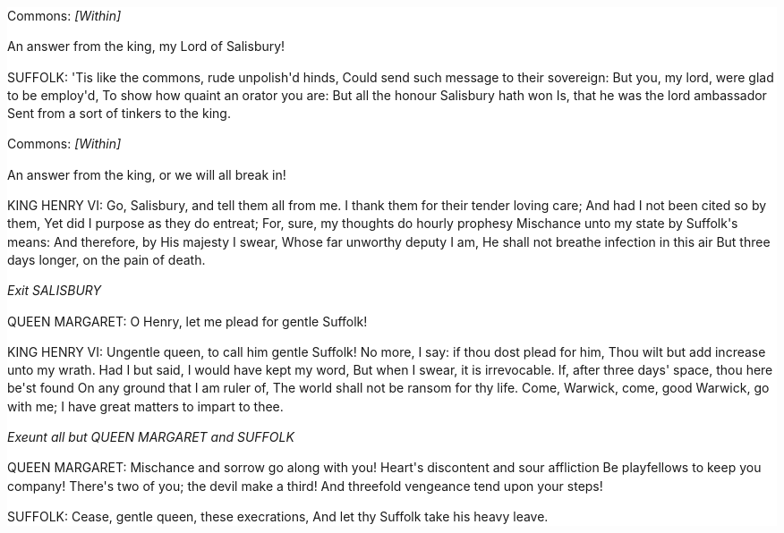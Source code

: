 
Commons:  *[Within]*

  An answer from the king, my
 Lord of Salisbury!
   

SUFFOLK:  'Tis like the commons, rude unpolish'd hinds,
 Could send such message to their sovereign:
 But you, my lord, were glad to be employ'd,
 To show how quaint an orator you are:
 But all the honour Salisbury hath won
 Is, that he was the lord ambassador
 Sent from a sort of tinkers to the king.
   

Commons:  *[Within]*

  An answer from the king, or we will all break in!
  

KING HENRY VI:  Go, Salisbury, and tell them all from me.
 I thank them for their tender loving care;
 And had I not been cited so by them,
 Yet did I purpose as they do entreat;
 For, sure, my thoughts do hourly prophesy
 Mischance unto my state by Suffolk's means:
 And therefore, by His majesty I swear,
 Whose far unworthy deputy I am,
 He shall not breathe infection in this air
 But three days longer, on the pain of death.
   

*Exit SALISBURY*   

QUEEN MARGARET:  O Henry, let me plead for gentle Suffolk!
  

KING HENRY VI:  Ungentle queen, to call him gentle Suffolk!
 No more, I say: if thou dost plead for him,
 Thou wilt but add increase unto my wrath.
 Had I but said, I would have kept my word,
 But when I swear, it is irrevocable.
 If, after three days' space, thou here be'st found
 On any ground that I am ruler of,
 The world shall not be ransom for thy life.
 Come, Warwick, come, good Warwick, go with me;
 I have great matters to impart to thee.
   

*Exeunt all but QUEEN MARGARET and SUFFOLK*   

QUEEN MARGARET:  Mischance and sorrow go along with you!
 Heart's discontent and sour affliction
 Be playfellows to keep you company!
 There's two of you; the devil make a third!
 And threefold vengeance tend upon your steps!
   

SUFFOLK:  Cease, gentle queen, these execrations,
 And let thy Suffolk take his heavy leave.
   